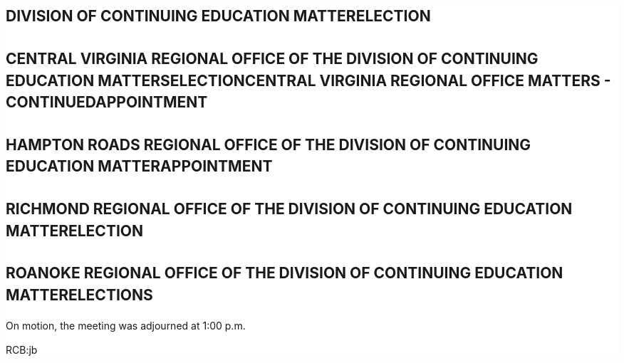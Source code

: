 DIVISION OF CONTINUING EDUCATION MATTERELECTION
-----------------------------------------------

CENTRAL VIRGINIA REGIONAL OFFICE OF THE DIVISION OF CONTINUING EDUCATION MATTERSELECTIONCENTRAL VIRGINIA REGIONAL OFFICE MATTERS - CONTINUEDAPPOINTMENT
-------------------------------------------------------------------------------------------------------------------------------------------------------

HAMPTON ROADS REGIONAL OFFICE OF THE DIVISION OF CONTINUING EDUCATION MATTERAPPOINTMENT
---------------------------------------------------------------------------------------

RICHMOND REGIONAL OFFICE OF THE DIVISION OF CONTINUING EDUCATION MATTERELECTION
-------------------------------------------------------------------------------

ROANOKE REGIONAL OFFICE OF THE DIVISION OF CONTINUING EDUCATION MATTERELECTIONS
-------------------------------------------------------------------------------

On motion, the meeting was adjourned at 1:00 p.m.

RCB:jb